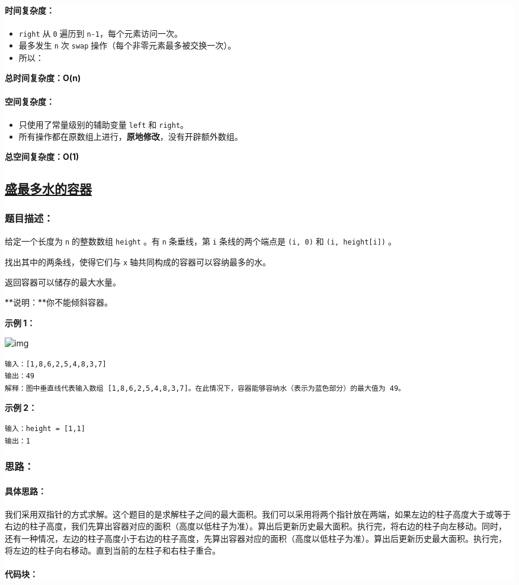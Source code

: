 

#### 时间复杂度：

- `right` 从 `0` 遍历到 `n-1`，每个元素访问一次。
- 最多发生 `n` 次 `swap` 操作（每个非零元素最多被交换一次）。
- 所以：

**总时间复杂度：O(n)**

#### 空间复杂度：

- 只使用了常量级别的辅助变量 `left` 和 `right`。
- 所有操作都在原数组上进行，**原地修改**，没有开辟额外数组。

**总空间复杂度：O(1)**

## [盛最多水的容器](https://leetcode.cn/problems/container-with-most-water/)

### 题目描述：

给定一个长度为 `n` 的整数数组 `height` 。有 `n` 条垂线，第 `i` 条线的两个端点是 `(i, 0)` 和 `(i, height[i])` 。

找出其中的两条线，使得它们与 `x` 轴共同构成的容器可以容纳最多的水。

返回容器可以储存的最大水量。

**说明：**你不能倾斜容器。

 

**示例 1：**

![img](https://aliyun-lc-upload.oss-cn-hangzhou.aliyuncs.com/aliyun-lc-upload/uploads/2018/07/25/question_11.jpg)

```
输入：[1,8,6,2,5,4,8,3,7]
输出：49 
解释：图中垂直线代表输入数组 [1,8,6,2,5,4,8,3,7]。在此情况下，容器能够容纳水（表示为蓝色部分）的最大值为 49。
```

**示例 2：**

```
输入：height = [1,1]
输出：1
```

### 思路：

#### 具体思路：

​		我们采用双指针的方式求解。这个题目的是求解柱子之间的最大面积。我们可以采用将两个指针放在两端，如果左边的柱子高度大于或等于右边的柱子高度，我们先算出容器对应的面积（高度以低柱子为准）。算出后更新历史最大面积。执行完，将右边的柱子向左移动。同时，还有一种情况，左边的柱子高度小于右边的柱子高度，先算出容器对应的面积（高度以低柱子为准）。算出后更新历史最大面积。执行完，将左边的柱子向右移动。直到当前的左柱子和右柱子重合。

#### 代码块：

